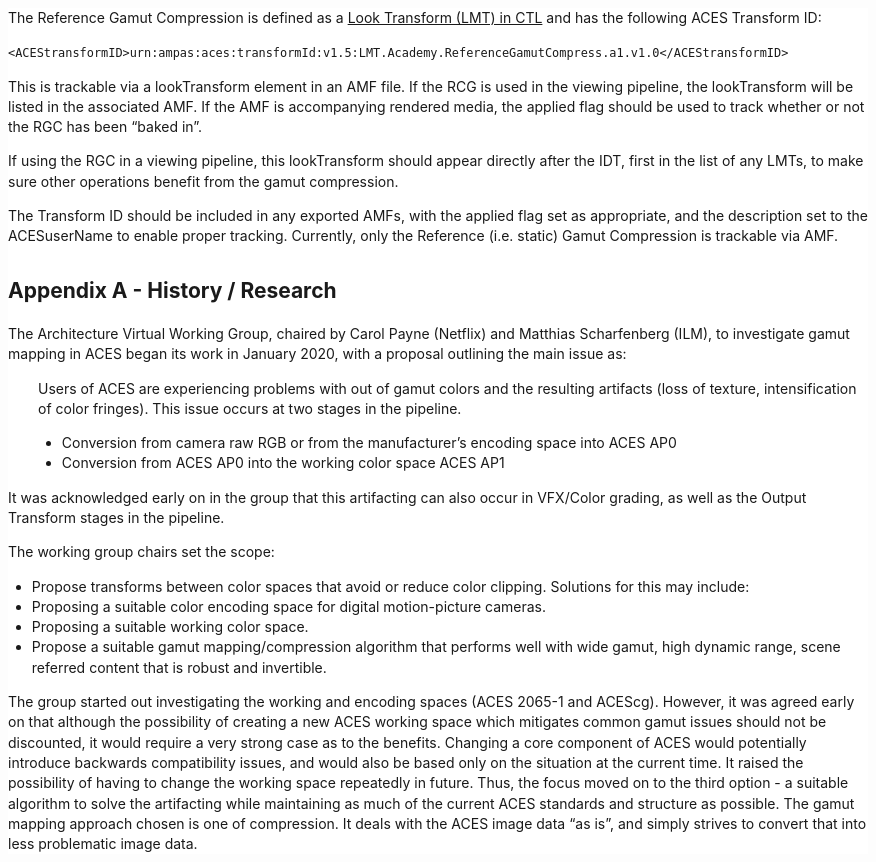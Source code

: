 The Reference Gamut Compression is defined as a [Look Transform (LMT) in CTL](https://github.com/ampas/aces-dev/blob/master/transforms/ctl/lmt/LMT.Academy.GamutCompress.ctl) and has the following ACES Transform ID:

```
<ACEStransformID>urn:ampas:aces:transformId:v1.5:LMT.Academy.ReferenceGamutCompress.a1.v1.0</ACEStransformID>
```

This is trackable via a lookTransform element in an AMF file. If the RCG is used in the viewing pipeline, the lookTransform will be listed in the associated AMF. If the AMF is accompanying rendered media, the applied flag should be used to track whether or not the RGC has been “baked in”.

If using the RGC in a viewing pipeline, this lookTransform should appear directly after the IDT, first in the list of any LMTs, to make sure other operations benefit from the gamut compression. 

The Transform ID should be included in any exported AMFs, with the applied flag set as appropriate, and the description set to the ACESuserName to enable proper tracking. Currently, only the Reference (i.e. static) Gamut Compression is trackable via AMF.

Appendix A - History / Research
----------------

The Architecture Virtual Working Group, chaired by Carol Payne (Netflix) and Matthias Scharfenberg (ILM), to investigate gamut mapping in ACES began its work in January 2020, with a proposal outlining the main issue as:


<div style="padding-left: 30px;" markdown="1"> 
    Users of ACES are experiencing problems with out of gamut colors and the resulting artifacts (loss of texture, intensification of color fringes). This issue occurs at two stages in the pipeline. 

 * Conversion from camera raw RGB or from the manufacturer’s encoding space into ACES AP0 
 * Conversion from ACES AP0 into the working color space ACES AP1
</div>


It was acknowledged early on in the group that this artifacting can also occur in VFX/Color grading, as well as the Output Transform stages in the pipeline.

The working group chairs set the scope:

 * Propose transforms between color spaces that avoid or reduce color clipping. Solutions for this may include: 
 * Proposing a suitable color encoding space for digital motion-picture cameras.
 * Proposing a suitable working color space.
 * Propose a suitable gamut mapping/compression algorithm that performs well with wide gamut, high dynamic range, scene referred content that is robust and invertible.

The group started out investigating the working and encoding spaces (ACES 2065-1 and ACEScg). However, it was agreed early on that although the possibility of creating a new ACES working space which mitigates common gamut issues should not be discounted, it would require a very strong case as to the benefits. Changing a core component of ACES would potentially introduce backwards compatibility issues, and would also be based only on the situation at the current time. It raised the possibility of having to change the working space repeatedly in future. Thus, the focus moved on to the third option - a suitable algorithm to solve the artifacting while maintaining as much of the current ACES standards and structure as possible. The gamut mapping approach chosen is one of compression. It deals with the ACES image data “as is”, and simply strives to convert that into less problematic image data. 
